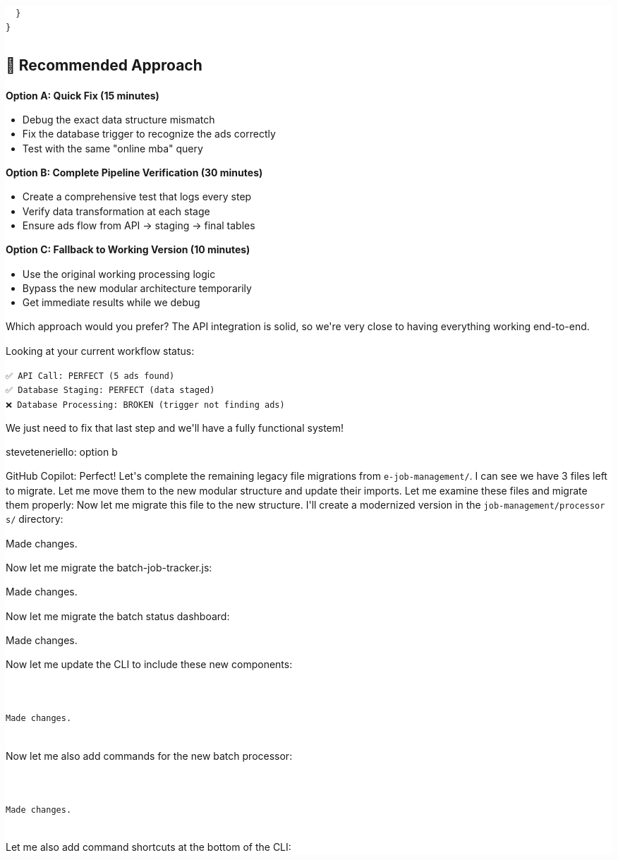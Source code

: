 ```javascript
  }
}
```

## 🚀 Recommended Approach

**Option A: Quick Fix (15 minutes)**
- Debug the exact data structure mismatch
- Fix the database trigger to recognize the ads correctly
- Test with the same "online mba" query

**Option B: Complete Pipeline Verification (30 minutes)**  
- Create a comprehensive test that logs every step
- Verify data transformation at each stage
- Ensure ads flow from API → staging → final tables

**Option C: Fallback to Working Version (10 minutes)**
- Use the original working processing logic
- Bypass the new modular architecture temporarily
- Get immediate results while we debug

Which approach would you prefer? The API integration is solid, so we're very close to having everything working end-to-end.

Looking at your current workflow status:

```
✅ API Call: PERFECT (5 ads found)
✅ Database Staging: PERFECT (data staged)
❌ Database Processing: BROKEN (trigger not finding ads)
```

We just need to fix that last step and we'll have a fully functional system!

steveteneriello: option b

GitHub Copilot: Perfect! Let's complete the remaining legacy file migrations from `e-job-management/`. I can see we have 3 files left to migrate. Let me move them to the new modular structure and update their imports. Let me examine these files and migrate them properly: Now let me migrate this file to the new structure. I'll create a modernized version in the `job-management/processors/` directory: 

Made changes.

Now let me migrate the batch-job-tracker.js: 

Made changes.

Now let me migrate the batch status dashboard: 

Made changes.

Now let me update the CLI to include these new components: 
```


Made changes.


```
Now let me also add commands for the new batch processor: 
```


Made changes.


```
Let me also add command shortcuts at the bottom of the CLI: 
```
```